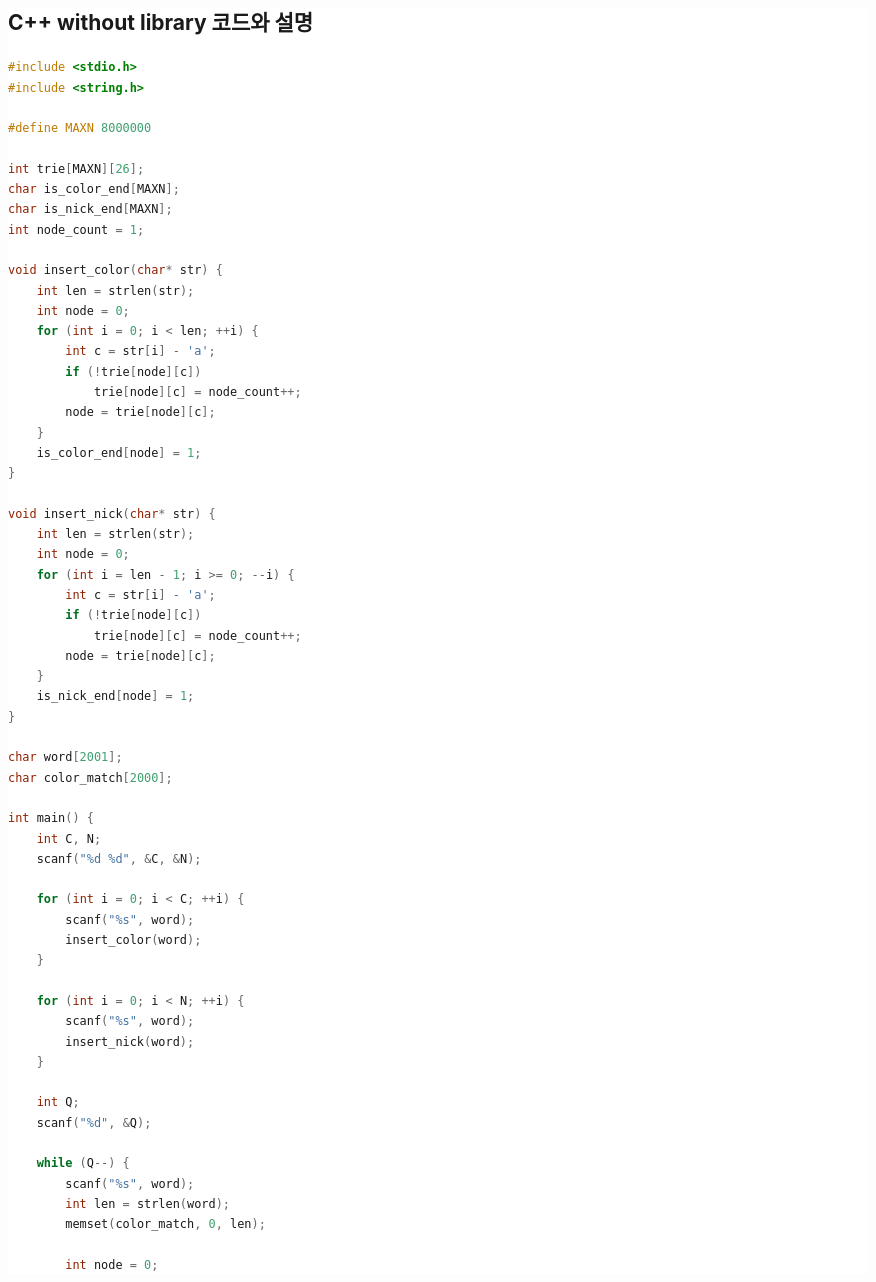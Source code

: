 ## C++ without library 코드와 설명

```cpp
#include <stdio.h>
#include <string.h>

#define MAXN 8000000

int trie[MAXN][26];
char is_color_end[MAXN];
char is_nick_end[MAXN];
int node_count = 1;

void insert_color(char* str) {
    int len = strlen(str);
    int node = 0;
    for (int i = 0; i < len; ++i) {
        int c = str[i] - 'a';
        if (!trie[node][c])
            trie[node][c] = node_count++;
        node = trie[node][c];
    }
    is_color_end[node] = 1;
}

void insert_nick(char* str) {
    int len = strlen(str);
    int node = 0;
    for (int i = len - 1; i >= 0; --i) {
        int c = str[i] - 'a';
        if (!trie[node][c])
            trie[node][c] = node_count++;
        node = trie[node][c];
    }
    is_nick_end[node] = 1;
}

char word[2001];
char color_match[2000];

int main() {
    int C, N;
    scanf("%d %d", &C, &N);

    for (int i = 0; i < C; ++i) {
        scanf("%s", word);
        insert_color(word);
    }

    for (int i = 0; i < N; ++i) {
        scanf("%s", word);
        insert_nick(word);
    }

    int Q;
    scanf("%d", &Q);

    while (Q--) {
        scanf("%s", word);
        int len = strlen(word);
        memset(color_match, 0, len);

        int node = 0;
```